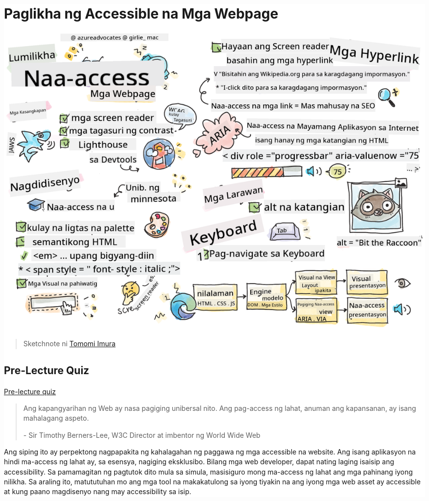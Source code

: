 
# Paglikha ng Accessible na Mga Webpage

![Lahat Tungkol sa Accessibility](../../../../translated_images/webdev101-a11y.8ef3025c858d897a403a1a42c0897c76e11b724d9a8a0c0578dd4316f7507622.tl.png)
> Sketchnote ni [Tomomi Imura](https://twitter.com/girlie_mac)

## Pre-Lecture Quiz
[Pre-lecture quiz](https://ashy-river-0debb7803.1.azurestaticapps.net/quiz/5)

> Ang kapangyarihan ng Web ay nasa pagiging unibersal nito. Ang pag-access ng lahat, anuman ang kapansanan, ay isang mahalagang aspeto.
>
> \- Sir Timothy Berners-Lee, W3C Director at imbentor ng World Wide Web

Ang siping ito ay perpektong nagpapakita ng kahalagahan ng paggawa ng mga accessible na website. Ang isang aplikasyon na hindi ma-access ng lahat ay, sa esensya, nagiging eksklusibo. Bilang mga web developer, dapat nating laging isaisip ang accessibility. Sa pamamagitan ng pagtutok dito mula sa simula, masisiguro mong ma-access ng lahat ang mga pahinang iyong nilikha. Sa araling ito, matututuhan mo ang mga tool na makakatulong sa iyong tiyakin na ang iyong mga web asset ay accessible at kung paano magdisenyo nang may accessibility sa isip.
